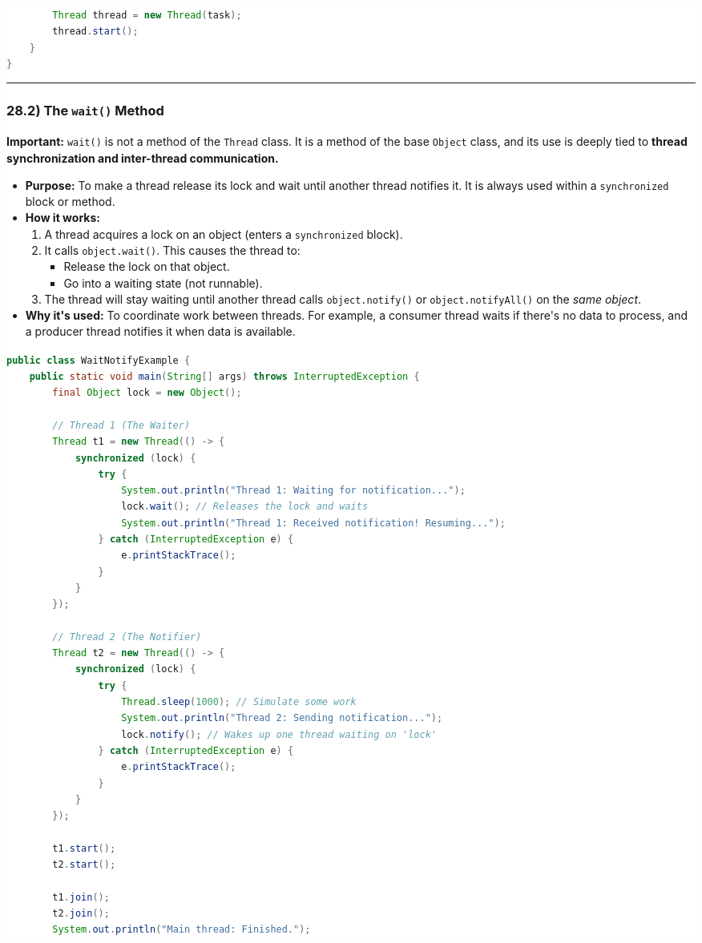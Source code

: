 ```java
        Thread thread = new Thread(task);
        thread.start();
    }
}
```

---

### 28.2) The `wait()` Method

**Important:** `wait()` is not a method of the `Thread` class. It is a method of the 
base `Object` class, and its use is deeply tied to **thread synchronization and 
inter-thread communication.**

*   **Purpose:** To make a thread release its lock and wait until another thread 
    notifies it. It is always used within a `synchronized` block or method.
*   **How it works:**
    1.  A thread acquires a lock on an object (enters a `synchronized` block).
    2.  It calls `object.wait()`. This causes the thread to:
        *   Release the lock on that object.
        *   Go into a waiting state (not runnable).
    3.  The thread will stay waiting until another thread calls `object.notify()` 
        or `object.notifyAll()` on the *same object*.
*   **Why it's used:** To coordinate work between threads. For example, a consumer 
    thread waits if there's no data to process, and a producer thread notifies it when
    data is available.

```java
public class WaitNotifyExample {
    public static void main(String[] args) throws InterruptedException {
        final Object lock = new Object();

        // Thread 1 (The Waiter)
        Thread t1 = new Thread(() -> {
            synchronized (lock) {
                try {
                    System.out.println("Thread 1: Waiting for notification...");
                    lock.wait(); // Releases the lock and waits
                    System.out.println("Thread 1: Received notification! Resuming...");
                } catch (InterruptedException e) {
                    e.printStackTrace();
                }
            }
        });

        // Thread 2 (The Notifier)
        Thread t2 = new Thread(() -> {
            synchronized (lock) {
                try {
                    Thread.sleep(1000); // Simulate some work
                    System.out.println("Thread 2: Sending notification...");
                    lock.notify(); // Wakes up one thread waiting on 'lock'
                } catch (InterruptedException e) {
                    e.printStackTrace();
                }
            }
        });

        t1.start();
        t2.start();

        t1.join();
        t2.join();
        System.out.println("Main thread: Finished.");
```